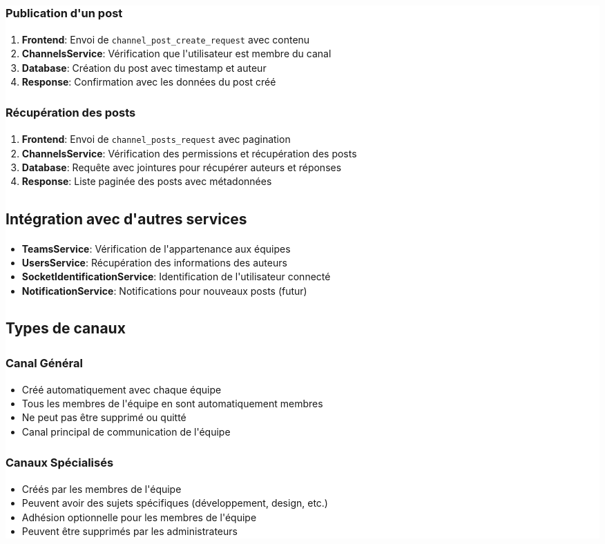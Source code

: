 ### Publication d'un post

1. **Frontend**: Envoi de `channel_post_create_request` avec contenu
2. **ChannelsService**: Vérification que l'utilisateur est membre du canal
3. **Database**: Création du post avec timestamp et auteur
4. **Response**: Confirmation avec les données du post créé

### Récupération des posts

1. **Frontend**: Envoi de `channel_posts_request` avec pagination
2. **ChannelsService**: Vérification des permissions et récupération des posts
3. **Database**: Requête avec jointures pour récupérer auteurs et réponses
4. **Response**: Liste paginée des posts avec métadonnées

## Intégration avec d'autres services

-   **TeamsService**: Vérification de l'appartenance aux équipes
-   **UsersService**: Récupération des informations des auteurs
-   **SocketIdentificationService**: Identification de l'utilisateur connecté
-   **NotificationService**: Notifications pour nouveaux posts (futur)

## Types de canaux

### Canal Général

-   Créé automatiquement avec chaque équipe
-   Tous les membres de l'équipe en sont automatiquement membres
-   Ne peut pas être supprimé ou quitté
-   Canal principal de communication de l'équipe

### Canaux Spécialisés

-   Créés par les membres de l'équipe
-   Peuvent avoir des sujets spécifiques (développement, design, etc.)
-   Adhésion optionnelle pour les membres de l'équipe
-   Peuvent être supprimés par les administrateurs

